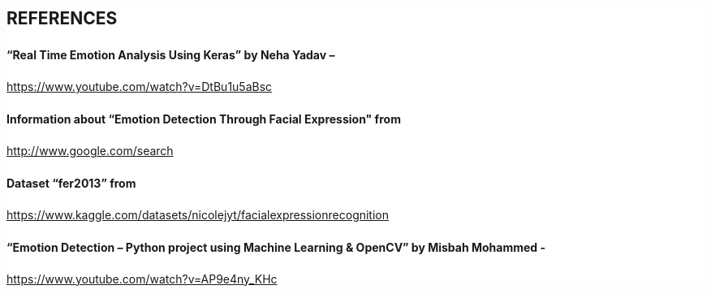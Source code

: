 ## REFERENCES
#### “Real Time Emotion Analysis Using Keras” by Neha Yadav –
https://www.youtube.com/watch?v=DtBu1u5aBsc
#### Information about “Emotion Detection Through Facial Expression" from 
http://www.google.com/search
#### Dataset “fer2013” from
https://www.kaggle.com/datasets/nicolejyt/facialexpressionrecognition
#### “Emotion Detection – Python project using Machine Learning & OpenCV” by Misbah Mohammed -
https://www.youtube.com/watch?v=AP9e4ny_KHc
